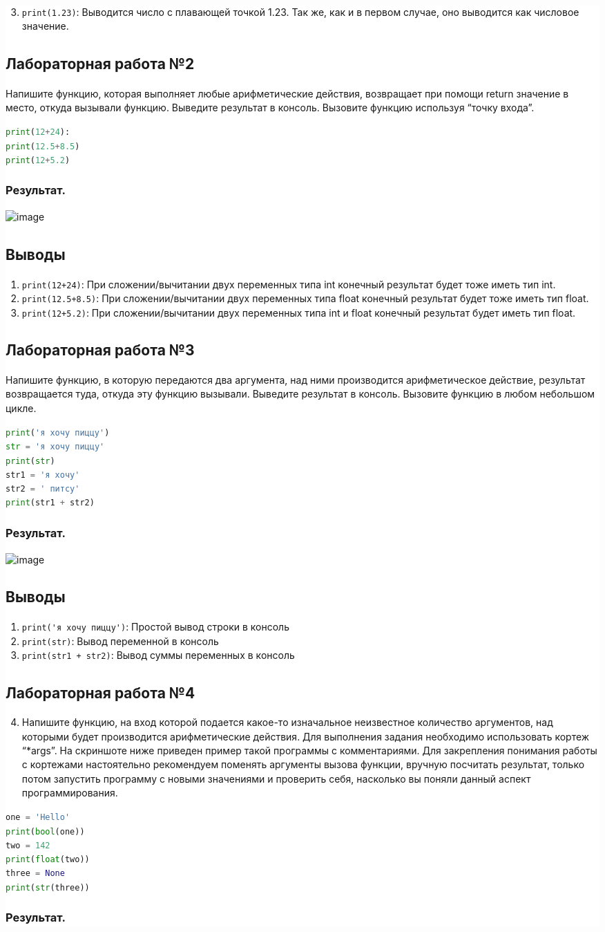 3. `print(1.23)`: Выводится число с плавающей точкой 1.23. Так же, как и в первом случае, оно выводится как числовое значение.

## Лабораторная работа №2
Напишите функцию, которая выполняет любые арифметические действия, возвращает при помощи return значение в место, откуда вызывали функцию. Выведите результат в консоль. Вызовите функцию используя “точку входа”.
```python
print(12+24):
print(12.5+8.5)
print(12+5.2)
```
### Результат.
![image](https://github.com/user-attachments/assets/98da28e3-5f43-4b2f-ac0e-2e1df4d25306)

## Выводы
1. `print(12+24)`: При сложении/вычитании двух переменных типа int конечный результат будет тоже иметь тип int.
2. `print(12.5+8.5)`: При сложении/вычитании двух переменных типа float конечный результат будет тоже иметь тип float.
3. `print(12+5.2)`: При сложении/вычитании двух переменных типа int и float конечный результат будет иметь тип float.
## Лабораторная работа №3
Напишите функцию, в которую передаются два аргумента, над ними производится арифметическое действие, результат возвращается туда, откуда эту функцию вызывали. Выведите результат в консоль. Вызовите функцию в любом небольшом цикле.
```python
print('я хочу пиццу')
str = 'я хочу пиццу'
print(str)
str1 = 'я хочу'
str2 = ' питсу'
print(str1 + str2)
```
### Результат.
![image](https://github.com/user-attachments/assets/d8ecf7a0-358c-437c-a617-85940f4938af)
## Выводы
1. `print('я хочу пиццу')`: Простой вывод строки в консоль
2. `print(str)`: Вывод переменной в консоль
3. `print(str1 + str2)`: Вывод суммы переменных в консоль
## Лабораторная работа №4
4)	Напишите функцию, на вход которой подается какое-то изначальное неизвестное количество аргументов, над которыми будет производится арифметические действия. Для выполнения задания необходимо использовать кортеж “*args”. На скриншоте ниже приведен пример такой программы с комментариями.
Для закрепления понимания работы с кортежами настоятельно рекомендуем поменять аргументы вызова функции, вручную посчитать результат, только потом запустить программу с новыми значениями и проверить себя, насколько вы поняли данный аспект программирования.
```python
one = 'Hello'
print(bool(one))
two = 142
print(float(two))
three = None
print(str(three))
```
### Результат.